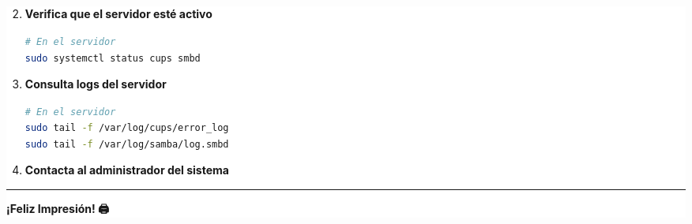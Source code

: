2. **Verifica que el servidor esté activo**
   ```bash
   # En el servidor
   sudo systemctl status cups smbd
   ```

3. **Consulta logs del servidor**
   ```bash
   # En el servidor
   sudo tail -f /var/log/cups/error_log
   sudo tail -f /var/log/samba/log.smbd
   ```

4. **Contacta al administrador del sistema**

---

**¡Feliz Impresión! 🖨️**
